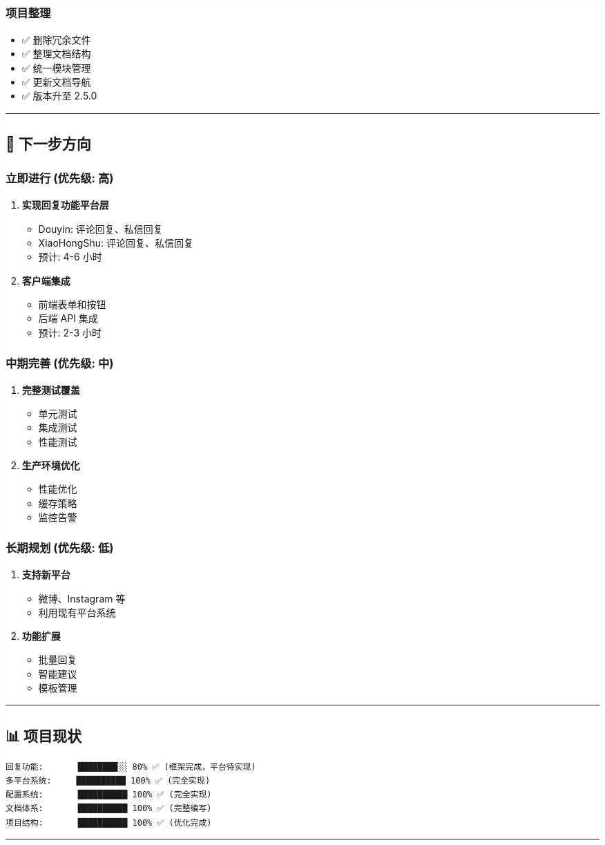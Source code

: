 ### 项目整理
- ✅ 删除冗余文件
- ✅ 整理文档结构
- ✅ 统一模块管理
- ✅ 更新文档导航
- ✅ 版本升至 2.5.0

---

## 🎯 下一步方向

### 立即进行 (优先级: 高)

1. **实现回复功能平台层**
   - Douyin: 评论回复、私信回复
   - XiaoHongShu: 评论回复、私信回复
   - 预计: 4-6 小时

2. **客户端集成**
   - 前端表单和按钮
   - 后端 API 集成
   - 预计: 2-3 小时

### 中期完善 (优先级: 中)

1. **完整测试覆盖**
   - 单元测试
   - 集成测试
   - 性能测试

2. **生产环境优化**
   - 性能优化
   - 缓存策略
   - 监控告警

### 长期规划 (优先级: 低)

1. **支持新平台**
   - 微博、Instagram 等
   - 利用现有平台系统

2. **功能扩展**
   - 批量回复
   - 智能建议
   - 模板管理

---

## 📊 项目现状

```
回复功能:       ████████░░ 80% ✅ (框架完成，平台待实现)
多平台系统:     ██████████ 100% ✅ (完全实现)
配置系统:       ██████████ 100% ✅ (完全实现)
文档体系:       ██████████ 100% ✅ (完整编写)
项目结构:       ██████████ 100% ✅ (优化完成)
```

---